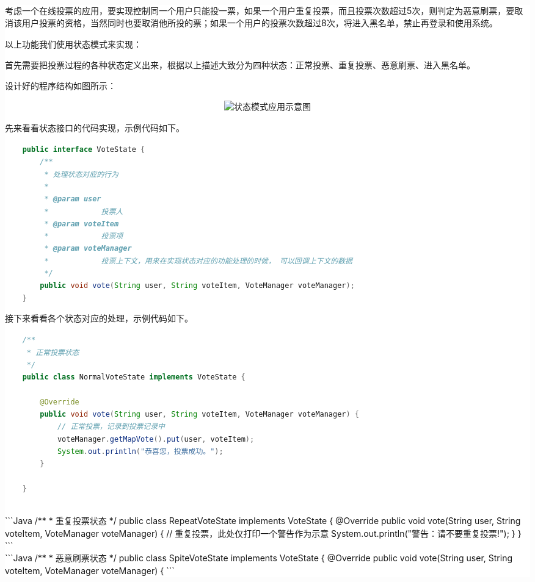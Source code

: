 考虑一个在线投票的应用，要实现控制同一个用户只能投一票，如果一个用户重复投票，而且投票次数超过5次，则判定为恶意刷票，要取消该用户投票的资格，当然同时也要取消他所投的票；如果一个用户的投票次数超过8次，将进入黑名单，禁止再登录和使用系统。

以上功能我们使用状态模式来实现：

首先需要把投票过程的各种状态定义出来，根据以上描述大致分为四种状态：正常投票、重复投票、恶意刷票、进入黑名单。

设计好的程序结构如图所示：

<div align=center>

![状态模式应用示意图](http://pengjunlee.3vzhuji.net/static/design_pattern/31.png "状态模式应用示意图")
<div align=left>

先来看看状态接口的代码实现，示例代码如下。 
```Java
	public interface VoteState {
		/**
		 * 处理状态对应的行为
		 * 
		 * @param user
		 *            投票人
		 * @param voteItem
		 *            投票项
		 * @param voteManager
		 *            投票上下文，用来在实现状态对应的功能处理的时候， 可以回调上下文的数据
		 */
		public void vote(String user, String voteItem, VoteManager voteManager);
	}
```
接下来看看各个状态对应的处理，示例代码如下。 
```Java
	/**
	 * 正常投票状态
	 */
	public class NormalVoteState implements VoteState {
	 
		@Override
		public void vote(String user, String voteItem, VoteManager voteManager) {
			// 正常投票，记录到投票记录中
			voteManager.getMapVote().put(user, voteItem);
			System.out.println("恭喜您，投票成功。");
		}
	 
	}
```
<br/>
```Java
	/**
	 * 重复投票状态
	 */
	public class RepeatVoteState implements VoteState {
		@Override
		public void vote(String user, String voteItem, VoteManager voteManager) {
			// 重复投票，此处仅打印一个警告作为示意
			System.out.println("警告：请不要重复投票!");
		}
	}
```
<br/>
```Java
	/**
	 * 恶意刷票状态
	 */
	public class SpiteVoteState implements VoteState {
		@Override
		public void vote(String user, String voteItem, VoteManager voteManager) {
```
